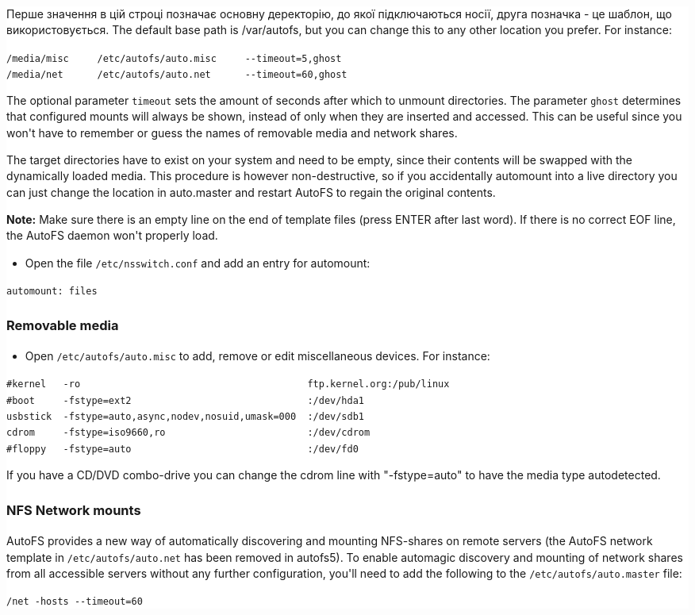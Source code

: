 Перше значення в цій строці позначає основну деректорію, до якої підключаються носії, друга позначка - це шаблон, що використовується. The default base path is /var/autofs, but you can change this to any other location you prefer. For instance:

```
/media/misc     /etc/autofs/auto.misc     --timeout=5,ghost
/media/net      /etc/autofs/auto.net      --timeout=60,ghost

```

The optional parameter `timeout` sets the amount of seconds after which to unmount directories. The parameter `ghost` determines that configured mounts will always be shown, instead of only when they are inserted and accessed. This can be useful since you won't have to remember or guess the names of removable media and network shares.

The target directories have to exist on your system and need to be empty, since their contents will be swapped with the dynamically loaded media. This procedure is however non-destructive, so if you accidentally automount into a live directory you can just change the location in auto.master and restart AutoFS to regain the original contents.

**Note:** Make sure there is an empty line on the end of template files (press ENTER after last word). If there is no correct EOF line, the AutoFS daemon won't properly load.

*   Open the file `/etc/nsswitch.conf` and add an entry for automount:

```
automount: files

```

### Removable media

*   Open `/etc/autofs/auto.misc` to add, remove or edit miscellaneous devices. For instance:

```
#kernel   -ro                                        ftp.kernel.org:/pub/linux
#boot     -fstype=ext2                               :/dev/hda1
usbstick  -fstype=auto,async,nodev,nosuid,umask=000  :/dev/sdb1
cdrom     -fstype=iso9660,ro                         :/dev/cdrom
#floppy   -fstype=auto                               :/dev/fd0

```

If you have a CD/DVD combo-drive you can change the cdrom line with "-fstype=auto" to have the media type autodetected.

### NFS Network mounts

AutoFS provides a new way of automatically discovering and mounting NFS-shares on remote servers (the AutoFS network template in `/etc/autofs/auto.net` has been removed in autofs5). To enable automagic discovery and mounting of network shares from all accessible servers without any further configuration, you'll need to add the following to the `/etc/autofs/auto.master` file:

```
/net -hosts --timeout=60

```

